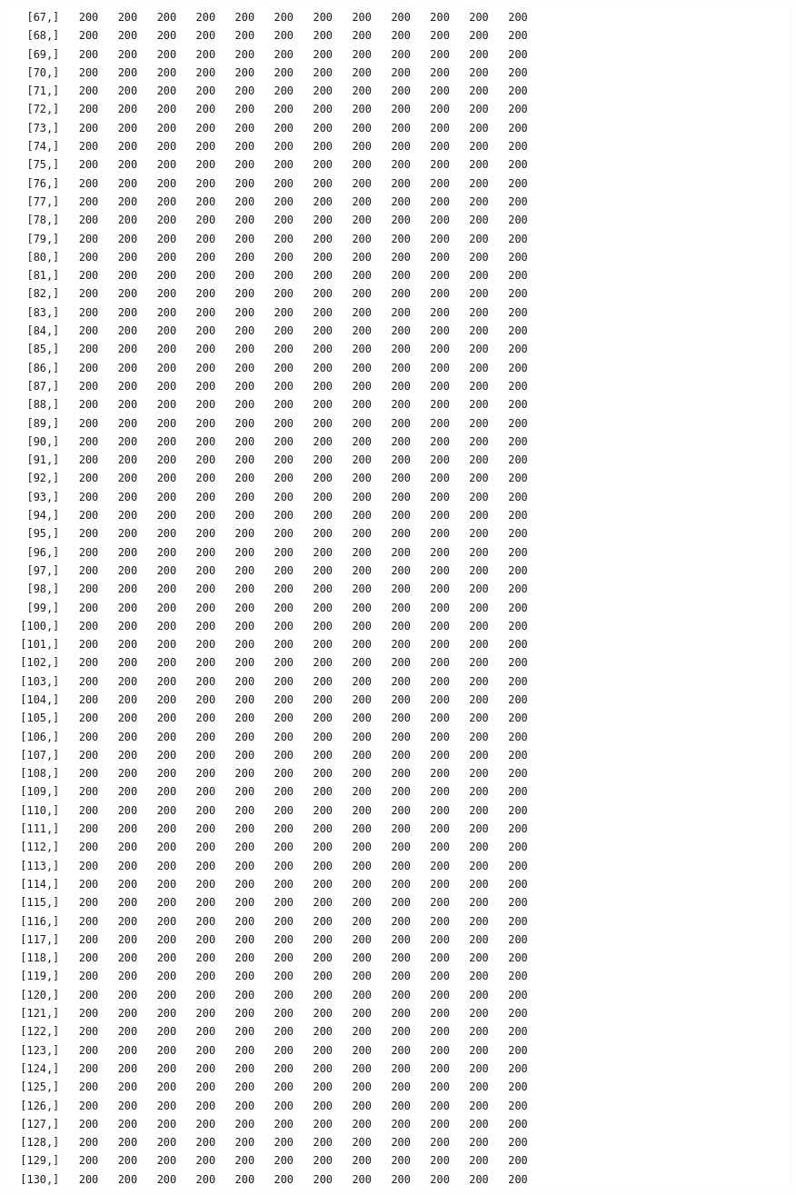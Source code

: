        [67,]   200   200   200   200   200   200   200   200   200   200   200   200
       [68,]   200   200   200   200   200   200   200   200   200   200   200   200
       [69,]   200   200   200   200   200   200   200   200   200   200   200   200
       [70,]   200   200   200   200   200   200   200   200   200   200   200   200
       [71,]   200   200   200   200   200   200   200   200   200   200   200   200
       [72,]   200   200   200   200   200   200   200   200   200   200   200   200
       [73,]   200   200   200   200   200   200   200   200   200   200   200   200
       [74,]   200   200   200   200   200   200   200   200   200   200   200   200
       [75,]   200   200   200   200   200   200   200   200   200   200   200   200
       [76,]   200   200   200   200   200   200   200   200   200   200   200   200
       [77,]   200   200   200   200   200   200   200   200   200   200   200   200
       [78,]   200   200   200   200   200   200   200   200   200   200   200   200
       [79,]   200   200   200   200   200   200   200   200   200   200   200   200
       [80,]   200   200   200   200   200   200   200   200   200   200   200   200
       [81,]   200   200   200   200   200   200   200   200   200   200   200   200
       [82,]   200   200   200   200   200   200   200   200   200   200   200   200
       [83,]   200   200   200   200   200   200   200   200   200   200   200   200
       [84,]   200   200   200   200   200   200   200   200   200   200   200   200
       [85,]   200   200   200   200   200   200   200   200   200   200   200   200
       [86,]   200   200   200   200   200   200   200   200   200   200   200   200
       [87,]   200   200   200   200   200   200   200   200   200   200   200   200
       [88,]   200   200   200   200   200   200   200   200   200   200   200   200
       [89,]   200   200   200   200   200   200   200   200   200   200   200   200
       [90,]   200   200   200   200   200   200   200   200   200   200   200   200
       [91,]   200   200   200   200   200   200   200   200   200   200   200   200
       [92,]   200   200   200   200   200   200   200   200   200   200   200   200
       [93,]   200   200   200   200   200   200   200   200   200   200   200   200
       [94,]   200   200   200   200   200   200   200   200   200   200   200   200
       [95,]   200   200   200   200   200   200   200   200   200   200   200   200
       [96,]   200   200   200   200   200   200   200   200   200   200   200   200
       [97,]   200   200   200   200   200   200   200   200   200   200   200   200
       [98,]   200   200   200   200   200   200   200   200   200   200   200   200
       [99,]   200   200   200   200   200   200   200   200   200   200   200   200
      [100,]   200   200   200   200   200   200   200   200   200   200   200   200
      [101,]   200   200   200   200   200   200   200   200   200   200   200   200
      [102,]   200   200   200   200   200   200   200   200   200   200   200   200
      [103,]   200   200   200   200   200   200   200   200   200   200   200   200
      [104,]   200   200   200   200   200   200   200   200   200   200   200   200
      [105,]   200   200   200   200   200   200   200   200   200   200   200   200
      [106,]   200   200   200   200   200   200   200   200   200   200   200   200
      [107,]   200   200   200   200   200   200   200   200   200   200   200   200
      [108,]   200   200   200   200   200   200   200   200   200   200   200   200
      [109,]   200   200   200   200   200   200   200   200   200   200   200   200
      [110,]   200   200   200   200   200   200   200   200   200   200   200   200
      [111,]   200   200   200   200   200   200   200   200   200   200   200   200
      [112,]   200   200   200   200   200   200   200   200   200   200   200   200
      [113,]   200   200   200   200   200   200   200   200   200   200   200   200
      [114,]   200   200   200   200   200   200   200   200   200   200   200   200
      [115,]   200   200   200   200   200   200   200   200   200   200   200   200
      [116,]   200   200   200   200   200   200   200   200   200   200   200   200
      [117,]   200   200   200   200   200   200   200   200   200   200   200   200
      [118,]   200   200   200   200   200   200   200   200   200   200   200   200
      [119,]   200   200   200   200   200   200   200   200   200   200   200   200
      [120,]   200   200   200   200   200   200   200   200   200   200   200   200
      [121,]   200   200   200   200   200   200   200   200   200   200   200   200
      [122,]   200   200   200   200   200   200   200   200   200   200   200   200
      [123,]   200   200   200   200   200   200   200   200   200   200   200   200
      [124,]   200   200   200   200   200   200   200   200   200   200   200   200
      [125,]   200   200   200   200   200   200   200   200   200   200   200   200
      [126,]   200   200   200   200   200   200   200   200   200   200   200   200
      [127,]   200   200   200   200   200   200   200   200   200   200   200   200
      [128,]   200   200   200   200   200   200   200   200   200   200   200   200
      [129,]   200   200   200   200   200   200   200   200   200   200   200   200
      [130,]   200   200   200   200   200   200   200   200   200   200   200   200